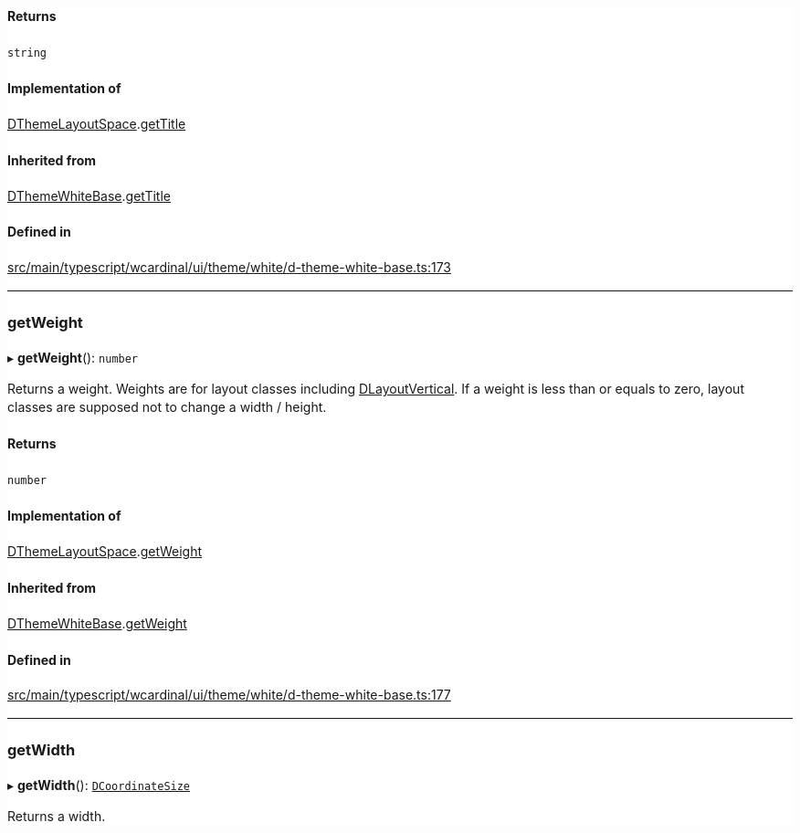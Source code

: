 #### Returns

`string`

#### Implementation of

[DThemeLayoutSpace](../interfaces/DThemeLayoutSpace.md).[getTitle](../interfaces/DThemeLayoutSpace.md#gettitle)

#### Inherited from

[DThemeWhiteBase](DThemeWhiteBase.md).[getTitle](DThemeWhiteBase.md#gettitle)

#### Defined in

[src/main/typescript/wcardinal/ui/theme/white/d-theme-white-base.ts:173](https://github.com/winter-cardinal/winter-cardinal-ui/blob/v0.164.0/src/main/typescript/wcardinal/ui/theme/white/d-theme-white-base.ts#L173)

___

### getWeight

▸ **getWeight**(): `number`

Returns a weight.
Weights are for layout classes including [DLayoutVertical](DLayoutVertical.md).
If a weight is less than or equals to zero, layout classes are supposed not to change a width / height.

#### Returns

`number`

#### Implementation of

[DThemeLayoutSpace](../interfaces/DThemeLayoutSpace.md).[getWeight](../interfaces/DThemeLayoutSpace.md#getweight)

#### Inherited from

[DThemeWhiteBase](DThemeWhiteBase.md).[getWeight](DThemeWhiteBase.md#getweight)

#### Defined in

[src/main/typescript/wcardinal/ui/theme/white/d-theme-white-base.ts:177](https://github.com/winter-cardinal/winter-cardinal-ui/blob/v0.164.0/src/main/typescript/wcardinal/ui/theme/white/d-theme-white-base.ts#L177)

___

### getWidth

▸ **getWidth**(): [`DCoordinateSize`](../index.md#dcoordinatesize)

Returns a width.

